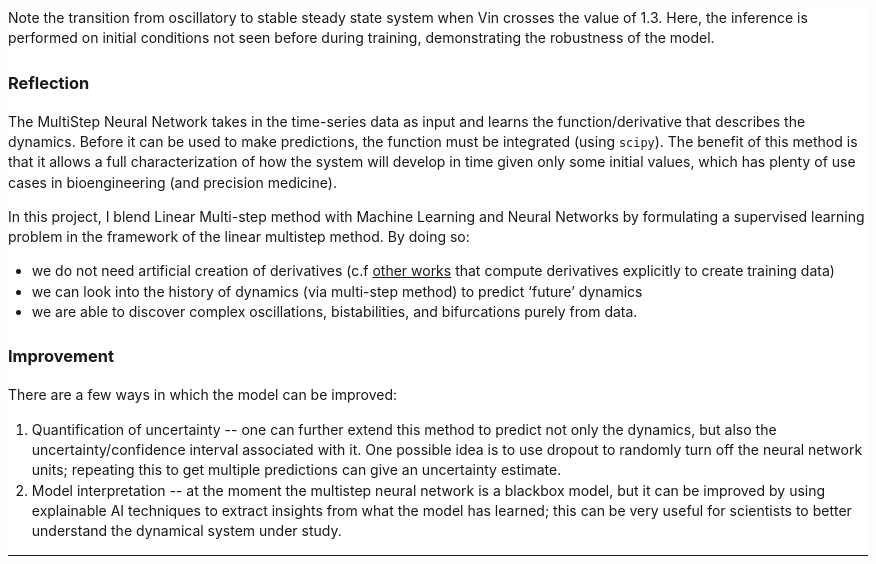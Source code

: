 Note the transition from oscillatory to stable steady state system when Vin crosses the value of 1.3. Here, the inference is performed on initial conditions not seen before during training, demonstrating the robustness of the model.

### Reflection

The MultiStep Neural Network takes in the time-series data as input and learns the function/derivative that describes the dynamics. Before it can be used to make predictions, the function must be integrated (using `scipy`). The benefit of this method is that it allows a full characterization of how the system will develop in time given only some initial values, which has plenty of use cases in bioengineering (and precision medicine).

In this project, I blend Linear Multi-step method with Machine Learning and Neural Networks by formulating a supervised learning problem in the framework of the linear multistep method. By doing so:
* we do not need artificial creation of derivatives (c.f [other works](https://www.nature.com/articles/s41540-018-0054-3) that compute derivatives explicitly to create training data)
* we can look into the history of dynamics (via multi-step method) to predict ‘future’ dynamics
* we are able to discover complex oscillations, bistabilities, and bifurcations purely from data.

### Improvement

There are a few ways in which the model can be improved:
1. Quantification of uncertainty -- one can further extend this method to predict not only the dynamics, but also the uncertainty/confidence interval associated with it. One possible idea is to use dropout to randomly turn off the neural network units; repeating this to get multiple predictions can give an uncertainty estimate.
2. Model interpretation -- at the moment the multistep neural network is a blackbox model, but it can be improved by using explainable AI techniques to extract insights from what the model has learned; this can be very useful for scientists to better understand the dynamical system under study.

-----------
